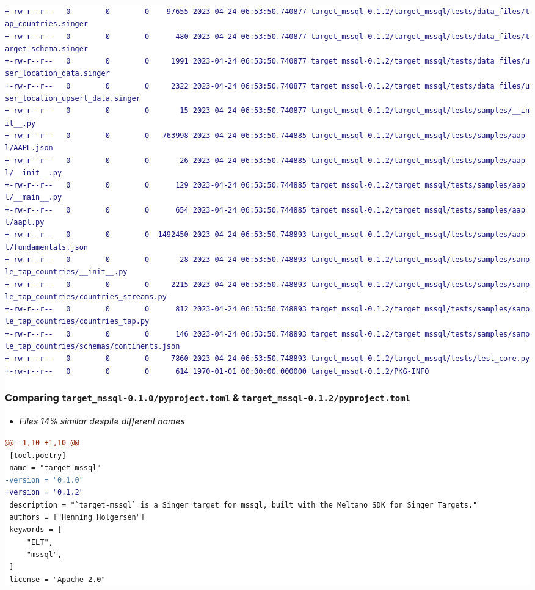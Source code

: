 ```diff
+-rw-r--r--   0        0        0    97655 2023-04-24 06:53:50.740877 target_mssql-0.1.2/target_mssql/tests/data_files/tap_countries.singer
+-rw-r--r--   0        0        0      480 2023-04-24 06:53:50.740877 target_mssql-0.1.2/target_mssql/tests/data_files/target_schema.singer
+-rw-r--r--   0        0        0     1991 2023-04-24 06:53:50.740877 target_mssql-0.1.2/target_mssql/tests/data_files/user_location_data.singer
+-rw-r--r--   0        0        0     2322 2023-04-24 06:53:50.740877 target_mssql-0.1.2/target_mssql/tests/data_files/user_location_upsert_data.singer
+-rw-r--r--   0        0        0       15 2023-04-24 06:53:50.740877 target_mssql-0.1.2/target_mssql/tests/samples/__init__.py
+-rw-r--r--   0        0        0   763998 2023-04-24 06:53:50.744885 target_mssql-0.1.2/target_mssql/tests/samples/aapl/AAPL.json
+-rw-r--r--   0        0        0       26 2023-04-24 06:53:50.744885 target_mssql-0.1.2/target_mssql/tests/samples/aapl/__init__.py
+-rw-r--r--   0        0        0      129 2023-04-24 06:53:50.744885 target_mssql-0.1.2/target_mssql/tests/samples/aapl/__main__.py
+-rw-r--r--   0        0        0      654 2023-04-24 06:53:50.744885 target_mssql-0.1.2/target_mssql/tests/samples/aapl/aapl.py
+-rw-r--r--   0        0        0  1492450 2023-04-24 06:53:50.748893 target_mssql-0.1.2/target_mssql/tests/samples/aapl/fundamentals.json
+-rw-r--r--   0        0        0       28 2023-04-24 06:53:50.748893 target_mssql-0.1.2/target_mssql/tests/samples/sample_tap_countries/__init__.py
+-rw-r--r--   0        0        0     2215 2023-04-24 06:53:50.748893 target_mssql-0.1.2/target_mssql/tests/samples/sample_tap_countries/countries_streams.py
+-rw-r--r--   0        0        0      812 2023-04-24 06:53:50.748893 target_mssql-0.1.2/target_mssql/tests/samples/sample_tap_countries/countries_tap.py
+-rw-r--r--   0        0        0      146 2023-04-24 06:53:50.748893 target_mssql-0.1.2/target_mssql/tests/samples/sample_tap_countries/schemas/continents.json
+-rw-r--r--   0        0        0     7860 2023-04-24 06:53:50.748893 target_mssql-0.1.2/target_mssql/tests/test_core.py
+-rw-r--r--   0        0        0      614 1970-01-01 00:00:00.000000 target_mssql-0.1.2/PKG-INFO
```

### Comparing `target_mssql-0.1.0/pyproject.toml` & `target_mssql-0.1.2/pyproject.toml`

 * *Files 14% similar despite different names*

```diff
@@ -1,10 +1,10 @@
 [tool.poetry]
 name = "target-mssql"
-version = "0.1.0"
+version = "0.1.2"
 description = "`target-mssql` is a Singer target for mssql, built with the Meltano SDK for Singer Targets."
 authors = ["Henning Holgersen"]
 keywords = [
     "ELT",
     "mssql",
 ]
 license = "Apache 2.0"
```
